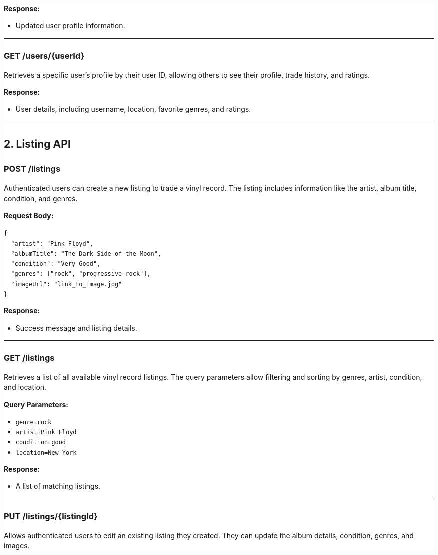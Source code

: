 **Response:**
- Updated user profile information.

---

### GET /users/{userId}
Retrieves a specific user’s profile by their user ID, allowing others to see their profile, trade history, and ratings.

**Response:**
- User details, including username, location, favorite genres, and ratings.

---

## 2. Listing API

### POST /listings
Authenticated users can create a new listing to trade a vinyl record. The listing includes information like the artist, album title, condition, and genres.

**Request Body:**
```
{
  "artist": "Pink Floyd",
  "albumTitle": "The Dark Side of the Moon",
  "condition": "Very Good",
  "genres": ["rock", "progressive rock"],
  "imageUrl": "link_to_image.jpg"
}
```

**Response:**
- Success message and listing details.

---

### GET /listings
Retrieves a list of all available vinyl record listings. The query parameters allow filtering and sorting by genres, artist, condition, and location.

**Query Parameters:**
- `genre=rock`
- `artist=Pink Floyd`
- `condition=good`
- `location=New York`

**Response:**
- A list of matching listings.

---

### PUT /listings/{listingId}
Allows authenticated users to edit an existing listing they created. They can update the album details, condition, genres, and images.
